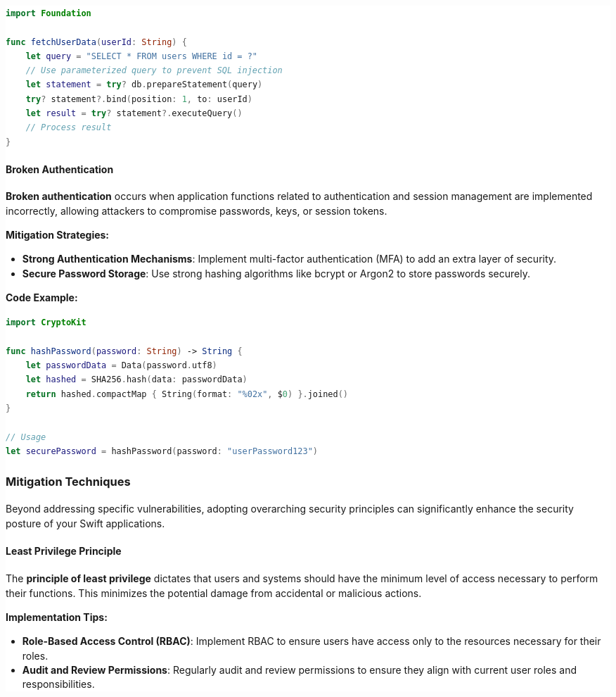 ```swift
import Foundation

func fetchUserData(userId: String) {
    let query = "SELECT * FROM users WHERE id = ?"
    // Use parameterized query to prevent SQL injection
    let statement = try? db.prepareStatement(query)
    try? statement?.bind(position: 1, to: userId)
    let result = try? statement?.executeQuery()
    // Process result
}
```

#### Broken Authentication

**Broken authentication** occurs when application functions related to authentication and session management are implemented incorrectly, allowing attackers to compromise passwords, keys, or session tokens.

**Mitigation Strategies:**
- **Strong Authentication Mechanisms**: Implement multi-factor authentication (MFA) to add an extra layer of security.
- **Secure Password Storage**: Use strong hashing algorithms like bcrypt or Argon2 to store passwords securely.

**Code Example:**

```swift
import CryptoKit

func hashPassword(password: String) -> String {
    let passwordData = Data(password.utf8)
    let hashed = SHA256.hash(data: passwordData)
    return hashed.compactMap { String(format: "%02x", $0) }.joined()
}

// Usage
let securePassword = hashPassword(password: "userPassword123")
```

### Mitigation Techniques

Beyond addressing specific vulnerabilities, adopting overarching security principles can significantly enhance the security posture of your Swift applications.

#### Least Privilege Principle

The **principle of least privilege** dictates that users and systems should have the minimum level of access necessary to perform their functions. This minimizes the potential damage from accidental or malicious actions.

**Implementation Tips:**
- **Role-Based Access Control (RBAC)**: Implement RBAC to ensure users have access only to the resources necessary for their roles.
- **Audit and Review Permissions**: Regularly audit and review permissions to ensure they align with current user roles and responsibilities.

